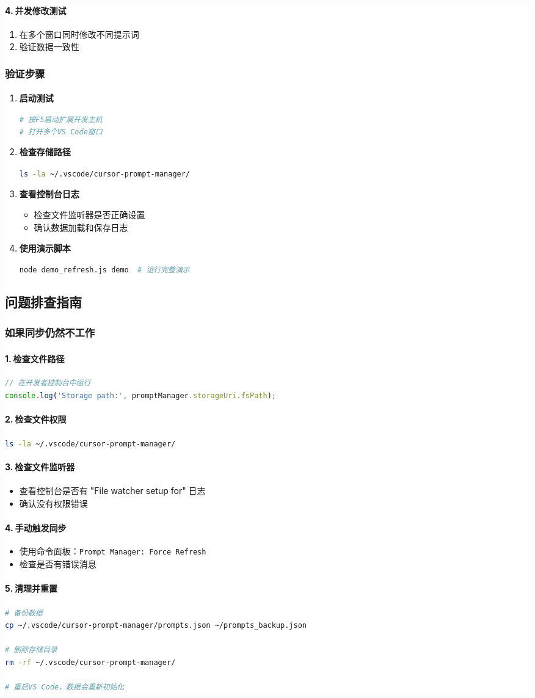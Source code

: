 #### 4. 并发修改测试
1. 在多个窗口同时修改不同提示词
2. 验证数据一致性

### 验证步骤

1. **启动测试**
   ```bash
   # 按F5启动扩展开发主机
   # 打开多个VS Code窗口
   ```

2. **检查存储路径**
   ```bash
   ls -la ~/.vscode/cursor-prompt-manager/
   ```

3. **查看控制台日志**
   - 检查文件监听器是否正确设置
   - 确认数据加载和保存日志

4. **使用演示脚本**
   ```bash
   node demo_refresh.js demo  # 运行完整演示
   ```

## 问题排查指南

### 如果同步仍然不工作

#### 1. 检查文件路径
```javascript
// 在开发者控制台中运行
console.log('Storage path:', promptManager.storageUri.fsPath);
```

#### 2. 检查文件权限
```bash
ls -la ~/.vscode/cursor-prompt-manager/
```

#### 3. 检查文件监听器
- 查看控制台是否有 "File watcher setup for" 日志
- 确认没有权限错误

#### 4. 手动触发同步
- 使用命令面板：`Prompt Manager: Force Refresh`
- 检查是否有错误消息

#### 5. 清理并重置
```bash
# 备份数据
cp ~/.vscode/cursor-prompt-manager/prompts.json ~/prompts_backup.json

# 删除存储目录
rm -rf ~/.vscode/cursor-prompt-manager/

# 重启VS Code，数据会重新初始化
```
